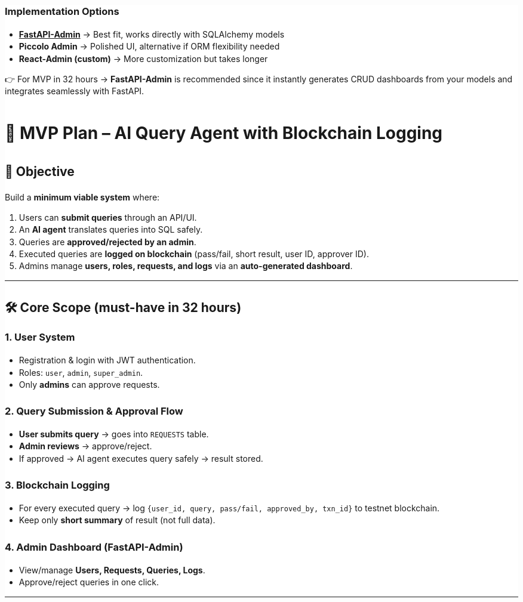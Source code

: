 ### Implementation Options
- **[FastAPI-Admin](https://github.com/fastapi-admin/fastapi-admin)** → Best fit, works directly with SQLAlchemy models  
- **Piccolo Admin** → Polished UI, alternative if ORM flexibility needed  
- **React-Admin (custom)** → More customization but takes longer  

👉 For MVP in 32 hours → **FastAPI-Admin** is recommended since it instantly generates CRUD dashboards from your models and integrates seamlessly with FastAPI.



# 🚀 MVP Plan – AI Query Agent with Blockchain Logging

## 🎯 Objective

Build a **minimum viable system** where:

1. Users can **submit queries** through an API/UI.
2. An **AI agent** translates queries into SQL safely.
3. Queries are **approved/rejected by an admin**.
4. Executed queries are **logged on blockchain** (pass/fail, short result, user ID, approver ID).
5. Admins manage **users, roles, requests, and logs** via an **auto-generated dashboard**.

---

## 🛠️ Core Scope (must-have in 32 hours)

### 1. User System

* Registration & login with JWT authentication.
* Roles: `user`, `admin`, `super_admin`.
* Only **admins** can approve requests.

### 2. Query Submission & Approval Flow

* **User submits query** → goes into `REQUESTS` table.
* **Admin reviews** → approve/reject.
* If approved → AI agent executes query safely → result stored.

### 3. Blockchain Logging

* For every executed query → log `{user_id, query, pass/fail, approved_by, txn_id}` to testnet blockchain.
* Keep only **short summary** of result (not full data).

### 4. Admin Dashboard (FastAPI-Admin)

* View/manage **Users, Requests, Queries, Logs**.
* Approve/reject queries in one click.

---
